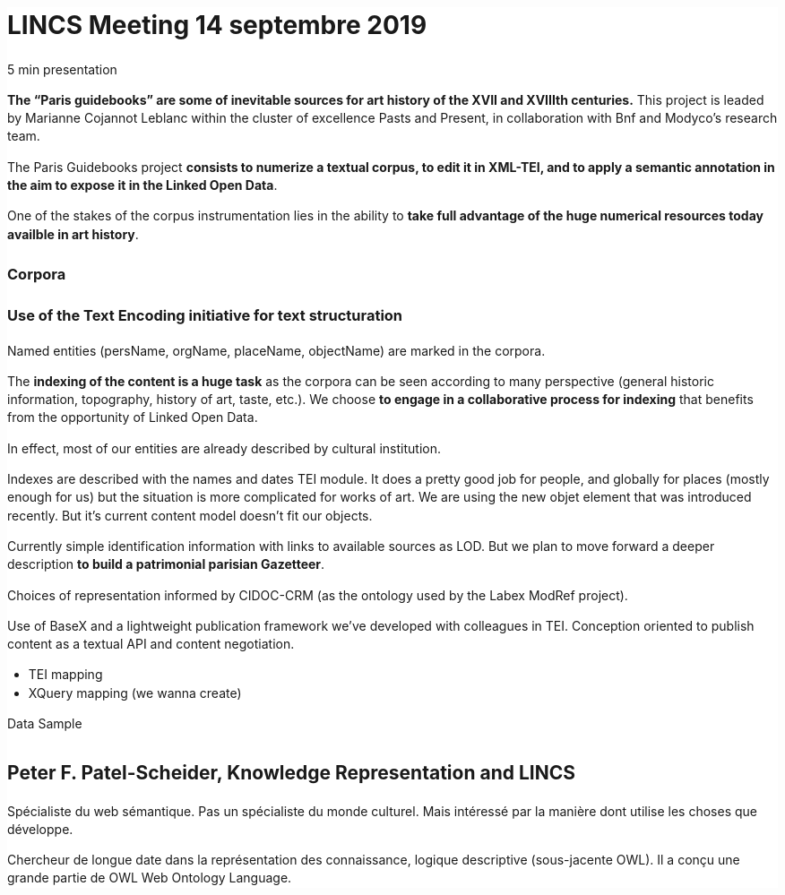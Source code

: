 # LINCS Meeting 14 septembre 2019



5 min presentation

**The “Paris guidebooks” are some of inevitable sources for art history of the XVII and XVIIIth centuries.** This project is leaded by Marianne Cojannot Leblanc within the cluster of excellence Pasts and Present, in collaboration with Bnf and Modyco’s research team.

The Paris Guidebooks project **consists to numerize a textual corpus, to edit it in XML-TEI, and to apply a semantic annotation in the aim to expose it in the Linked Open Data**. 

One of the stakes of the corpus instrumentation lies in the ability to **take full advantage of the huge numerical resources today availble in art history**. 

### Corpora

### Use of the Text Encoding initiative for text structuration

Named entities (persName, orgName, placeName, objectName) are marked in the corpora.

The **indexing of the content is a huge task** as the corpora can be seen according to many perspective (general historic information, topography, history of art, taste, etc.). We choose **to engage in a collaborative process for indexing** that benefits from the opportunity of Linked Open Data.

In effect, most of our entities are already described by cultural institution.

Indexes are described with the names and dates TEI module. It does a pretty good job for people, and globally for places (mostly enough for us) but the situation is more complicated for works of art. We are using the new objet element that was introduced recently. But it’s current content model doesn’t fit our objects.

Currently simple identification information with links to available sources as LOD. But we plan to move forward a deeper description **to build a patrimonial parisian Gazetteer**.

Choices of representation informed by CIDOC-CRM (as the ontology used by the Labex ModRef project).

Use of BaseX and a lightweight publication framework we’ve developed with colleagues in TEI. Conception oriented to publish content as a textual API and content negotiation.

- TEI mapping
- XQuery mapping (we wanna create)

Data Sample



## Peter F. Patel-Scheider, Knowledge Representation and LINCS

Spécialiste du web sémantique. Pas un spécialiste du monde culturel. Mais intéressé par la manière dont utilise les choses que développe.

Chercheur de longue date dans la représentation des connaissance, logique descriptive (sous-jacente OWL). Il a conçu une grande partie de OWL Web Ontology Language.
